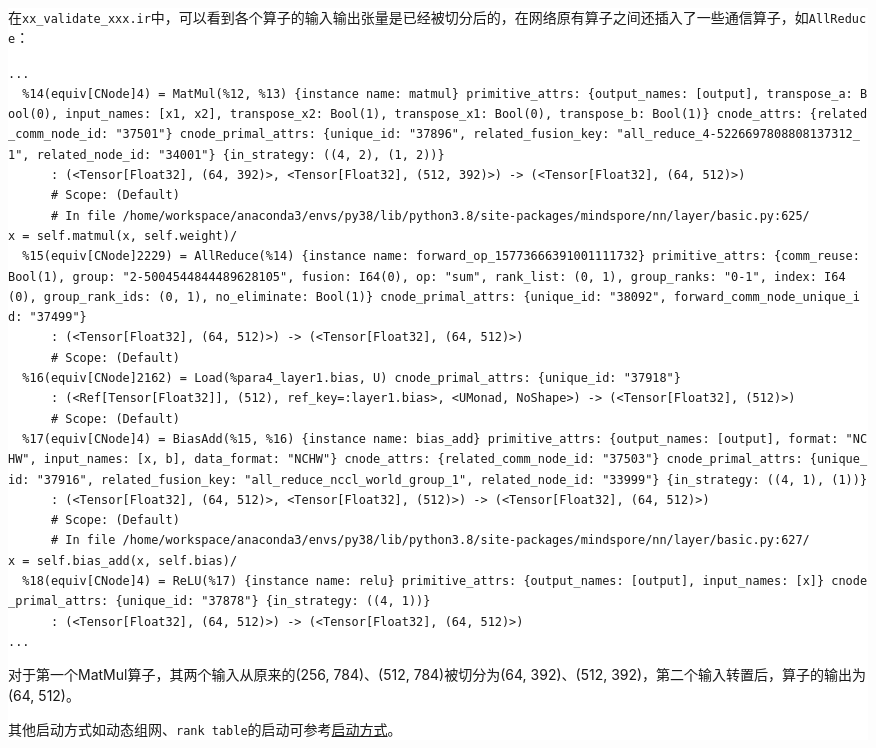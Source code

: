在`xx_validate_xxx.ir`中，可以看到各个算子的输入输出张量是已经被切分后的，在网络原有算子之间还插入了一些通信算子，如`AllReduce`：

```text
...
  %14(equiv[CNode]4) = MatMul(%12, %13) {instance name: matmul} primitive_attrs: {output_names: [output], transpose_a: Bool(0), input_names: [x1, x2], transpose_x2: Bool(1), transpose_x1: Bool(0), transpose_b: Bool(1)} cnode_attrs: {related_comm_node_id: "37501"} cnode_primal_attrs: {unique_id: "37896", related_fusion_key: "all_reduce_4-5226697808808137312_1", related_node_id: "34001"} {in_strategy: ((4, 2), (1, 2))}
      : (<Tensor[Float32], (64, 392)>, <Tensor[Float32], (512, 392)>) -> (<Tensor[Float32], (64, 512)>)
      # Scope: (Default)
      # In file /home/workspace/anaconda3/envs/py38/lib/python3.8/site-packages/mindspore/nn/layer/basic.py:625/        x = self.matmul(x, self.weight)/
  %15(equiv[CNode]2229) = AllReduce(%14) {instance name: forward_op_15773666391001111732} primitive_attrs: {comm_reuse: Bool(1), group: "2-5004544844489628105", fusion: I64(0), op: "sum", rank_list: (0, 1), group_ranks: "0-1", index: I64(0), group_rank_ids: (0, 1), no_eliminate: Bool(1)} cnode_primal_attrs: {unique_id: "38092", forward_comm_node_unique_id: "37499"}
      : (<Tensor[Float32], (64, 512)>) -> (<Tensor[Float32], (64, 512)>)
      # Scope: (Default)
  %16(equiv[CNode]2162) = Load(%para4_layer1.bias, U) cnode_primal_attrs: {unique_id: "37918"}
      : (<Ref[Tensor[Float32]], (512), ref_key=:layer1.bias>, <UMonad, NoShape>) -> (<Tensor[Float32], (512)>)
      # Scope: (Default)
  %17(equiv[CNode]4) = BiasAdd(%15, %16) {instance name: bias_add} primitive_attrs: {output_names: [output], format: "NCHW", input_names: [x, b], data_format: "NCHW"} cnode_attrs: {related_comm_node_id: "37503"} cnode_primal_attrs: {unique_id: "37916", related_fusion_key: "all_reduce_nccl_world_group_1", related_node_id: "33999"} {in_strategy: ((4, 1), (1))}
      : (<Tensor[Float32], (64, 512)>, <Tensor[Float32], (512)>) -> (<Tensor[Float32], (64, 512)>)
      # Scope: (Default)
      # In file /home/workspace/anaconda3/envs/py38/lib/python3.8/site-packages/mindspore/nn/layer/basic.py:627/            x = self.bias_add(x, self.bias)/
  %18(equiv[CNode]4) = ReLU(%17) {instance name: relu} primitive_attrs: {output_names: [output], input_names: [x]} cnode_primal_attrs: {unique_id: "37878"} {in_strategy: ((4, 1))}
      : (<Tensor[Float32], (64, 512)>) -> (<Tensor[Float32], (64, 512)>)
...
```

对于第一个MatMul算子，其两个输入从原来的(256, 784)、(512, 784)被切分为(64, 392)、(512, 392)，第二个输入转置后，算子的输出为(64, 512)。

其他启动方式如动态组网、`rank table`的启动可参考[启动方式](https://www.mindspore.cn/tutorials/experts/zh-CN/r2.3.0rc2/parallel/startup_method.html)。

